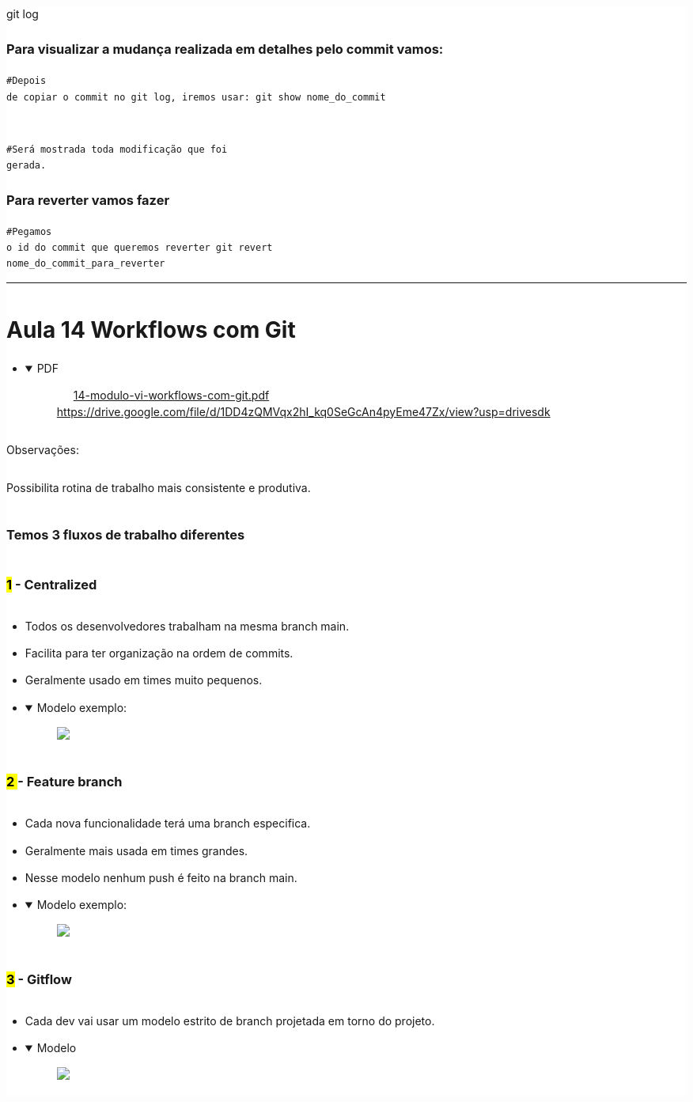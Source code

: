 git log</code></pre><h3 id="fe798c32-dd8a-44c6-9f02-a95b0be4a1cc" class="">Para visualizar a mudança realizada em detalhes pelo commit vamos:</h3><pre id="fc25247d-8f21-48c4-ab7d-65eb0fd7db34" class="code"><code>#Depois de copiar o commit no git log, iremos usar:
git show nome_do_commit

#Será mostrada toda modificação que foi gerada.</code></pre><h3 id="1a7c3fd5-156a-4c3e-9b24-4a30339b9091" class="">Para reverter vamos fazer</h3><pre id="8d34d071-8555-4c4f-926f-16dff259fe73" class="code"><code>#Pegamos o id do commit que queremos reverter
git revert nome_do_commit_para_reverter</code></pre><p id="f72b422c-83bf-47e7-9a17-3f92cea2b717" class="">
</p><hr id="23a28680-dc3b-4b8a-87b4-10ef2bc8bf4e"/><h1 id="22b2793c-46d7-42c3-80c2-7820b8de9049" class=""><strong><strong>Aula 14 Workflows com Git</strong></strong></h1><ul id="7bb92ba8-34fb-493a-8af2-6622cb786596" class="toggle"><li><details open=""><summary>PDF</summary><figure id="90ee5461-d0c7-4abf-9006-26fea79f5063"><div class="bookmark source"><img style="width:1em;height:1em;margin-right:0.5em;vertical-align:text-bottom" src="https://drive-thirdparty.googleusercontent.com/64/type/application/pdf"/><a href="https://drive.google.com/file/d/1DD4zQMVqx2hI_kq0SeGcAn4pyEme47Zx/view?usp=drivesdk">14-modulo-vi-workflows-com-git.pdf</a><br/><a class="bookmark-href" href="https://drive.google.com/file/d/1DD4zQMVqx2hI_kq0SeGcAn4pyEme47Zx/view?usp=drivesdk">https://drive.google.com/file/d/1DD4zQMVqx2hI_kq0SeGcAn4pyEme47Zx/view?usp=drivesdk</a></div></figure></details></li></ul><div id="fae7a274-dddd-4cf1-a9bd-a797cb6dac3c" class="column-list"><div id="19964a28-25f5-4d5e-bda1-bfc7be08b11e" style="width:18.75%" class="column"><p id="65b15956-d388-4e7d-bc57-30842b9bb529" class="">Observações:</p></div><div id="901e1300-41a0-4e39-be4b-28b0e50cbc9e" style="width:81.25%" class="column"><p id="3bd80d1b-51a1-48b8-a1f8-69b04cd084cc" class="">Possibilita rotina de trabalho mais consistente e produtiva.</p></div></div><h3 id="ead415a7-47de-41d0-b5f7-79f0483ab1ff" class="">Temos 3 fluxos de trabalho diferentes</h3><div id="b2a9c7a1-e4f7-4c0b-8c0e-f4e70e0d6217" class="column-list"><div id="c0af2f84-e0fb-4396-8c66-6f3609e59e9a" style="width:25%" class="column"><h3 id="9c36c604-3c50-4774-9b66-4978e03ffbc4" class=""><mark class="highlight-red">1</mark> - Centralized</h3></div><div id="87d6bc36-963f-42c5-b4f7-70930adcd6d1" style="width:75%" class="column"><ul id="bb9fd244-cfbe-4a0c-9096-ee9eb0fe2e75" class="bulleted-list"><li style="list-style-type:disc">Todos os desenvolvedores trabalham na mesma branch main.</li></ul><ul id="525d23af-25a5-41f8-93fc-909ba690743e" class="bulleted-list"><li style="list-style-type:disc">Facilita para ter organização na ordem de commits.</li></ul><ul id="ba57327d-0cd9-4589-a0c6-9f6506fd82eb" class="bulleted-list"><li style="list-style-type:disc">Geralmente usado em times muito pequenos.</li></ul><ul id="f853ae3e-0c8b-4fd9-b769-ffc99350bb42" class="toggle"><li><details open=""><summary>Modelo exemplo:</summary><figure id="fde9bb25-f323-44f4-9b73-171d405d46f8" class="image"><a href="https://i.imgur.com/qQn91Jl.jpg"><img src="https://i.imgur.com/qQn91Jl.jpg"/></a></figure></details></li></ul></div></div><div id="9406338a-3341-429d-8307-fe7d8b8636fd" class="column-list"><div id="a1e151c4-8089-4f96-9ee0-0a2394b893c2" style="width:31.25%" class="column"><h3 id="5a9c0ea3-d7dd-408b-9c09-ce93acd58bd9" class=""><mark class="highlight-yellow">2 </mark>- Feature branch</h3></div><div id="e5d89883-0fe6-4c5e-a270-7095d0ae1a25" style="width:68.75%" class="column"><ul id="c6a27bd3-66af-4806-b73f-6f90fc834081" class="bulleted-list"><li style="list-style-type:disc">Cada nova funcionalidade terá uma branch especifica.</li></ul><ul id="6dd2bf4c-c8bb-4546-a2fb-f39b19c8e5e0" class="bulleted-list"><li style="list-style-type:disc">Geralmente mais usada em times grandes.</li></ul><ul id="a379d118-2dd9-458e-b3b0-9acac5229257" class="bulleted-list"><li style="list-style-type:disc">Nesse modelo nenhum push é feito na branch main.</li></ul><ul id="8037e808-c367-43c7-a9b1-235f9f4f8db2" class="toggle"><li><details open=""><summary>Modelo exemplo:</summary><figure id="fc57b833-957c-4274-b2f6-b5e3ec14eafb" class="image"><a href="https://i.imgur.com/rhXaI38.jpg"><img src="https://i.imgur.com/rhXaI38.jpg"/></a></figure></details></li></ul></div></div><div id="2ce75848-508e-4df9-91d8-4a5dac166854" class="column-list"><div id="4d3d8d73-53c2-41b5-b647-0f3a2955c62c" style="width:18.75%" class="column"><h3 id="5352b9a1-8820-40ba-ba9f-d5470dd71538" class=""><mark class="highlight-orange">3</mark> - Gitflow</h3></div><div id="1e381d30-9faf-4a04-93f7-1c897c0e0376" style="width:81.25%" class="column"><ul id="1dd00e76-12c5-40df-bc7d-78acf8c99dc9" class="bulleted-list"><li style="list-style-type:disc">Cada dev vai usar um modelo estrito de branch projetada em torno do projeto.</li></ul><ul id="dddf564c-f6e8-4106-b186-fcd99ae51cc6" class="toggle"><li><details open=""><summary>Modelo</summary><figure id="e87a07d0-732e-4708-9ee4-440e6bf077fc" class="image"><a href="https://i.imgur.com/KmAu0za.jpg"><img src="https://i.imgur.com/KmAu0za.jpg"/></a></figure></details></li></ul></div></div><p id="24877710-b668-497a-af4c-0799e2ca1785" class="">
